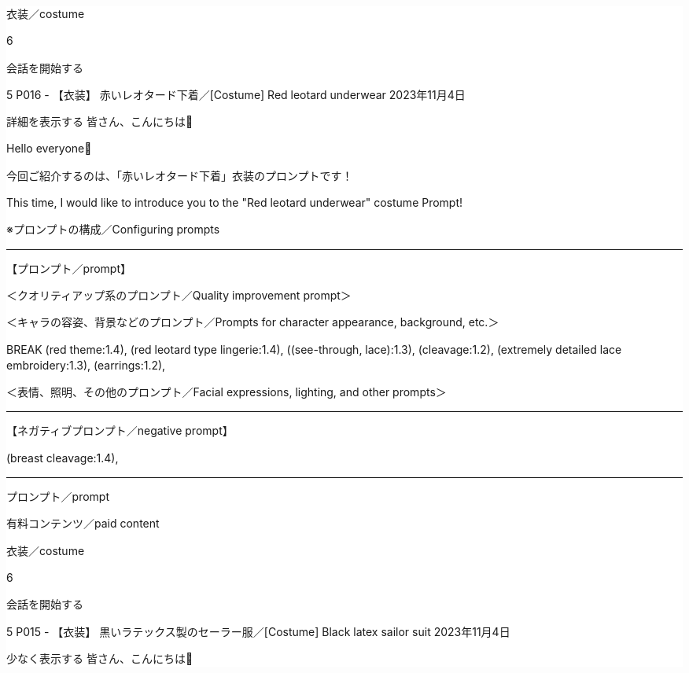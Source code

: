 衣装／costume


6



会話を開始する

5
P016 - 【衣装】 赤いレオタード下着／[Costume] Red leotard underwear
2023年11月4日

詳細を表示する
皆さん、こんにちは🤗

Hello everyone🤗

今回ご紹介するのは、「赤いレオタード下着」衣装のプロンプトです！

This time, I would like to introduce you to the "Red leotard underwear" costume Prompt!

※プロンプトの構成／Configuring prompts

----------------------------------------------------------------------------------------------------------

【プロンプト／prompt】

＜クオリティアップ系のプロンプト／Quality improvement prompt＞

＜キャラの容姿、背景などのプロンプト／Prompts for character appearance, background, etc.＞

BREAK (red theme:1.4), (red leotard type lingerie:1.4), ((see-through, lace):1.3), (cleavage:1.2), (extremely detailed lace embroidery:1.3), (earrings:1.2),

＜表情、照明、その他のプロンプト／Facial expressions, lighting, and other prompts＞

----------------------------------------------------------------------------------------------------------

【ネガティブプロンプト／negative prompt】

(breast cleavage:1.4),

----------------------------------------------------------------------------------------------------------

プロンプト／prompt

有料コンテンツ／paid content

衣装／costume


6



会話を開始する

5
P015 - 【衣装】 黒いラテックス製のセーラー服／[Costume] Black latex sailor suit
2023年11月4日

少なく表示する
皆さん、こんにちは🤗

